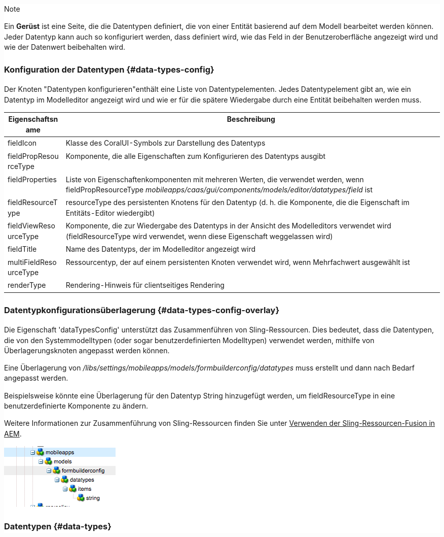 >[!NOTE]
>
>Ein **Gerüst** ist eine Seite, die die Datentypen definiert, die von einer Entität basierend auf dem Modell bearbeitet werden können. Jeder Datentyp kann auch so konfiguriert werden, dass definiert wird, wie das Feld in der Benutzeroberfläche angezeigt wird und wie der Datenwert beibehalten wird.

### Konfiguration der Datentypen {#data-types-config}

Der Knoten &quot;Datentypen konfigurieren&quot;enthält eine Liste von Datentypelementen. Jedes Datentypelement gibt an, wie ein Datentyp im Modelleditor angezeigt wird und wie er für die spätere Wiedergabe durch eine Entität beibehalten werden muss.

| **Eigenschaftsname** | **Beschreibung** |
|---|---|
| fieldIcon | Klasse des CoralUI-Symbols zur Darstellung des Datentyps |
| fieldPropResourceType | Komponente, die alle Eigenschaften zum Konfigurieren des Datentyps ausgibt |
| fieldProperties | Liste von Eigenschaftenkomponenten mit mehreren Werten, die verwendet werden, wenn fieldPropResourceType *mobileapps/caas/gui/components/models/editor/datatypes/field* ist |
| fieldResourceType | resourceType des persistenten Knotens für den Datentyp (d. h. die Komponente, die die Eigenschaft im Entitäts-Editor wiedergibt) |
| fieldViewResourceType | Komponente, die zur Wiedergabe des Datentyps in der Ansicht des Modelleditors verwendet wird (fieldResourceType wird verwendet, wenn diese Eigenschaft weggelassen wird) |
| fieldTitle | Name des Datentyps, der im Modelleditor angezeigt wird |
| multiFieldResourceType | Ressourcentyp, der auf einem persistenten Knoten verwendet wird, wenn Mehrfachwert ausgewählt ist |
| renderType | Rendering-Hinweis für clientseitiges Rendering |

### Datentypkonfigurationsüberlagerung {#data-types-config-overlay}

Die Eigenschaft &#39;dataTypesConfig&#39; unterstützt das Zusammenführen von Sling-Ressourcen. Dies bedeutet, dass die Datentypen, die von den Systemmodelltypen (oder sogar benutzerdefinierten Modelltypen) verwendet werden, mithilfe von Überlagerungsknoten angepasst werden können.

Eine Überlagerung von */libs/settings/mobileapps/models/formbuilderconfig/datatypes* muss erstellt und dann nach Bedarf angepasst werden.

Beispielsweise könnte eine Überlagerung für den Datentyp String hinzugefügt werden, um fieldResourceType in eine benutzerdefinierte Komponente zu ändern.

Weitere Informationen zur Zusammenführung von Sling-Ressourcen finden Sie unter [Verwenden der Sling-Ressourcen-Fusion in AEM](/help/sites-developing/sling-resource-merger.md).

![chlimage_1-7](assets/chlimage_1-7.png)

### Datentypen {#data-types}
